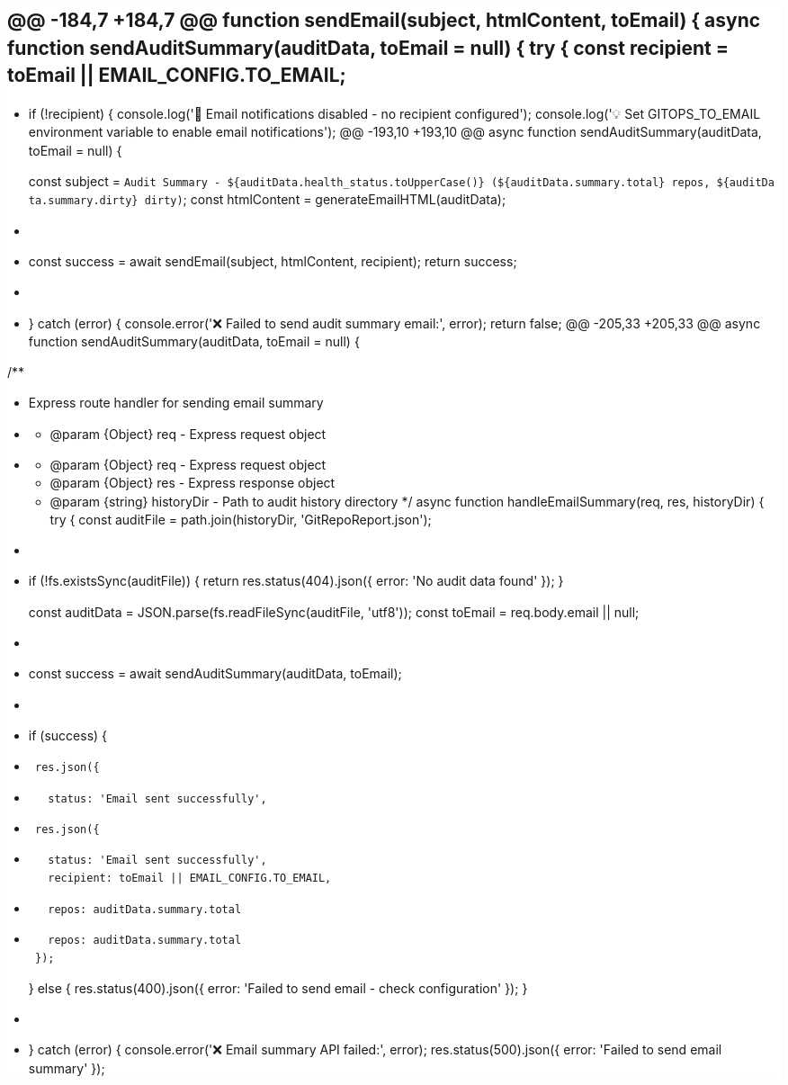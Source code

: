 @@ -184,7 +184,7 @@ function sendEmail(subject, htmlContent, toEmail) {
 async function sendAuditSummary(auditData, toEmail = null) {
   try {
     const recipient = toEmail || EMAIL_CONFIG.TO_EMAIL;
-    
+
     if (!recipient) {
       console.log('📧 Email notifications disabled - no recipient configured');
       console.log('💡 Set GITOPS_TO_EMAIL environment variable to enable email notifications');
@@ -193,10 +193,10 @@ async function sendAuditSummary(auditData, toEmail = null) {
 
     const subject = `Audit Summary - ${auditData.health_status.toUpperCase()} (${auditData.summary.total} repos, ${auditData.summary.dirty} dirty)`;
     const htmlContent = generateEmailHTML(auditData);
-    
+
     const success = await sendEmail(subject, htmlContent, recipient);
     return success;
-    
+
   } catch (error) {
     console.error('❌ Failed to send audit summary email:', error);
     return false;
@@ -205,33 +205,33 @@ async function sendAuditSummary(auditData, toEmail = null) {
 
 /**
  * Express route handler for sending email summary
- * @param {Object} req - Express request object  
+ * @param {Object} req - Express request object
  * @param {Object} res - Express response object
  * @param {string} historyDir - Path to audit history directory
  */
 async function handleEmailSummary(req, res, historyDir) {
   try {
     const auditFile = path.join(historyDir, 'GitRepoReport.json');
-    
+
     if (!fs.existsSync(auditFile)) {
       return res.status(404).json({ error: 'No audit data found' });
     }
 
     const auditData = JSON.parse(fs.readFileSync(auditFile, 'utf8'));
     const toEmail = req.body.email || null;
-    
+
     const success = await sendAuditSummary(auditData, toEmail);
-    
+
     if (success) {
-      res.json({ 
-        status: 'Email sent successfully', 
+      res.json({
+        status: 'Email sent successfully',
         recipient: toEmail || EMAIL_CONFIG.TO_EMAIL,
-        repos: auditData.summary.total 
+        repos: auditData.summary.total
       });
     } else {
       res.status(400).json({ error: 'Failed to send email - check configuration' });
     }
-    
+
   } catch (error) {
     console.error('❌ Email summary API failed:', error);
     res.status(500).json({ error: 'Failed to send email summary' });
